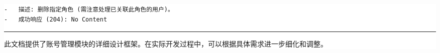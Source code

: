     -   描述: 删除指定角色 (需注意处理已关联此角色的用户)。
    -   成功响应 (204): No Content

---

此文档提供了账号管理模块的详细设计框架。在实际开发过程中，可以根据具体需求进一步细化和调整。
